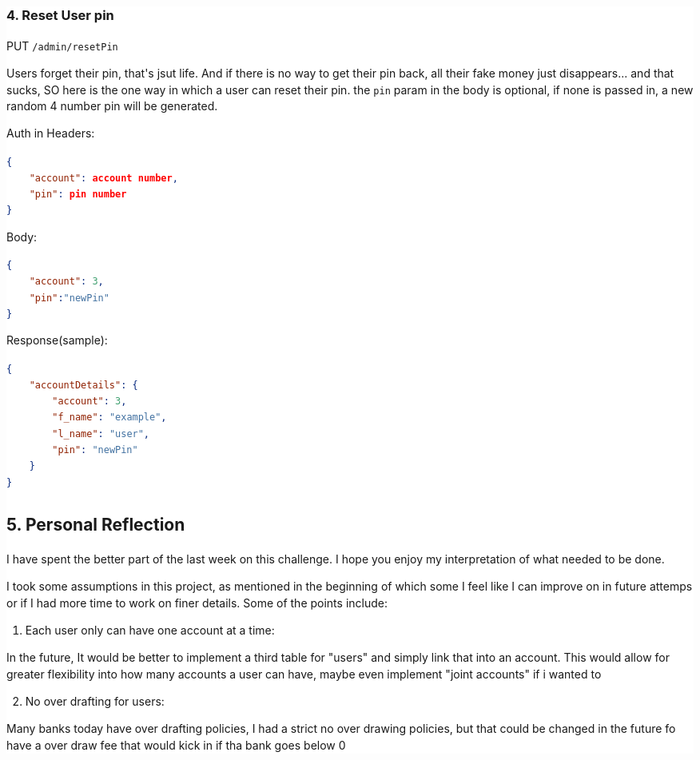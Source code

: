 ### 4. Reset User pin

PUT ```/admin/resetPin```

Users forget their pin, that's jsut life. And if there is no way to get their pin back, all their fake money just disappears... and that sucks, SO here is the one way in which a user can reset their pin. the ```pin``` param in the body is optional, if none is passed in, a new random 4 number pin will be generated.

Auth in Headers:

```json
{   
    "account": account number,
    "pin": pin number
}
```

Body:
```json
{
    "account": 3,
    "pin":"newPin"
}
```

Response(sample):
```json
{
    "accountDetails": {
        "account": 3,
        "f_name": "example",
        "l_name": "user",
        "pin": "newPin"
    }
}
```

## 5. Personal Reflection

I have spent the better part of the last week on this challenge. I hope you enjoy my interpretation of what needed to be done.

I took some assumptions in this project, as mentioned in the beginning of which some I feel like I can improve on in future attemps or if I had more time to work on finer details. Some of the points include:

1. Each user only can have one account at a time:

In the future, It would be better to implement a third table for "users" and simply link that into an account. This would allow for greater flexibility into how many accounts a user can have, maybe even implement "joint accounts" if i wanted to

2. No over drafting for users:

Many banks today have over drafting policies, I had a strict no over drawing policies, but that could be changed in the future fo have a over draw fee that would kick in if tha bank goes below 0

